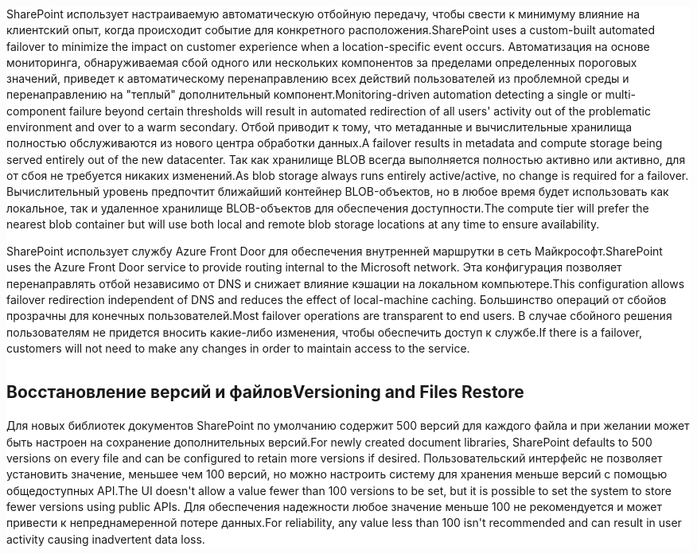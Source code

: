 <span data-ttu-id="9da19-134">SharePoint использует настраиваемую автоматическую отбойную передачу, чтобы свести к минимуму влияние на клиентский опыт, когда происходит событие для конкретного расположения.</span><span class="sxs-lookup"><span data-stu-id="9da19-134">SharePoint uses a custom-built automated failover to minimize the impact on customer experience when a location-specific event occurs.</span></span> <span data-ttu-id="9da19-135">Автоматизация на основе мониторинга, обнаруживаемая сбой одного или нескольких компонентов за пределами определенных пороговых значений, приведет к автоматическому перенаправлению всех действий пользователей из проблемной среды и перенаправлению на "теплый" дополнительный компонент.</span><span class="sxs-lookup"><span data-stu-id="9da19-135">Monitoring-driven automation detecting a single or multi-component failure beyond certain thresholds will result in automated redirection of all users' activity out of the problematic environment and over to a warm secondary.</span></span> <span data-ttu-id="9da19-136">Отбой приводит к тому, что метаданные и вычислительные хранилища полностью обслуживаются из нового центра обработки данных.</span><span class="sxs-lookup"><span data-stu-id="9da19-136">A failover results in metadata and compute storage being served entirely out of the new datacenter.</span></span> <span data-ttu-id="9da19-137">Так как хранилище BLOB всегда выполняется полностью активно или активно, для от сбоя не требуется никаких изменений.</span><span class="sxs-lookup"><span data-stu-id="9da19-137">As blob storage always runs entirely active/active, no change is required for a failover.</span></span> <span data-ttu-id="9da19-138">Вычислительный уровень предпочтит ближайший контейнер BLOB-объектов, но в любое время будет использовать как локальное, так и удаленное хранилище BLOB-объектов для обеспечения доступности.</span><span class="sxs-lookup"><span data-stu-id="9da19-138">The compute tier will prefer the nearest blob container but will use both local and remote blob storage locations at any time to ensure availability.</span></span>

<span data-ttu-id="9da19-139">SharePoint использует службу Azure Front Door для обеспечения внутренней маршрутки в сеть Майкрософт.</span><span class="sxs-lookup"><span data-stu-id="9da19-139">SharePoint uses the Azure Front Door service to provide routing internal to the Microsoft network.</span></span> <span data-ttu-id="9da19-140">Эта конфигурация позволяет перенаправлять отбой независимо от DNS и снижает влияние кэшации на локальном компьютере.</span><span class="sxs-lookup"><span data-stu-id="9da19-140">This configuration allows failover redirection independent of DNS and reduces the effect of local-machine caching.</span></span> <span data-ttu-id="9da19-141">Большинство операций от сбойов прозрачны для конечных пользователей.</span><span class="sxs-lookup"><span data-stu-id="9da19-141">Most failover operations are transparent to end users.</span></span> <span data-ttu-id="9da19-142">В случае сбойного решения пользователям не придется вносить какие-либо изменения, чтобы обеспечить доступ к службе.</span><span class="sxs-lookup"><span data-stu-id="9da19-142">If there is a failover, customers will not need to make any changes in order to maintain access to the service.</span></span>

## <a name="versioning-and-files-restore"></a><span data-ttu-id="9da19-143">Восстановление версий и файлов</span><span class="sxs-lookup"><span data-stu-id="9da19-143">Versioning and Files Restore</span></span>

<span data-ttu-id="9da19-144">Для новых библиотек документов SharePoint по умолчанию содержит 500 версий для каждого файла и при желании может быть настроен на сохранение дополнительных версий.</span><span class="sxs-lookup"><span data-stu-id="9da19-144">For newly created document libraries, SharePoint defaults to 500 versions on every file and can be configured to retain more versions if desired.</span></span> <span data-ttu-id="9da19-145">Пользовательский интерфейс не позволяет установить значение, меньшее чем 100 версий, но можно настроить систему для хранения меньше версий с помощью общедоступных API.</span><span class="sxs-lookup"><span data-stu-id="9da19-145">The UI doesn't allow a value fewer than 100 versions to be set, but it is possible to set the system to store fewer versions using public APIs.</span></span> <span data-ttu-id="9da19-146">Для обеспечения надежности любое значение меньше 100 не рекомендуется и может привести к непреднамеренной потере данных.</span><span class="sxs-lookup"><span data-stu-id="9da19-146">For reliability, any value less than 100 isn't recommended and can result in user activity causing inadvertent data loss.</span></span>
